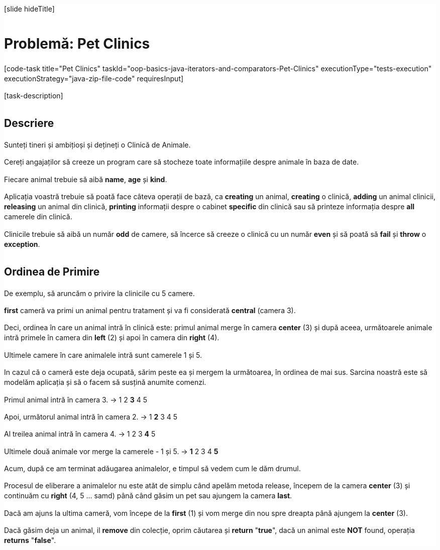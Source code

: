 [slide hideTitle]
# Problemă: Pet Clinics
[code-task title="Pet Clinics" taskId="oop-basics-java-iterators-and-comparators-Pet-Clinics" executionType="tests-execution" executionStrategy="java-zip-file-code" requiresInput]

[task-description]
## Descriere
Sunteți tineri și ambițioși și dețineți o Clinică de Animale. 

Cereți angajaților să creeze un program care să stocheze toate informațiile despre animale în baza de date. 

Fiecare animal trebuie să aibă **name**, **age** și **kind**.


Aplicația voastră trebuie să poată face câteva operații de bază, ca **creating** un animal, **creating** o clinică, **adding** un animal clinicii, **releasing** un animal din clinică, **printing** informații despre o cabinet **specific** din clinică sau să printeze informația despre  **all** camerele din clinică. 

Clinicile trebuie să aibă un număr **odd** de camere, să încerce să creeze o clinică cu un număr **even** și să poată să **fail** și **throw** o **exception**.

## Ordinea de Primire 

De exemplu, să aruncăm o privire la clinicile cu 5 camere. 

 **first** cameră va primi un animal pentru tratament și va fi considerată **central** (camera 3). 

Deci, ordinea în care un animal intră în clinică este: primul animal merge în camera **center** (3) și după aceea, următoarele animale intră primele în camera din **left** (2) și apoi în camera din **right** (4). 

Ultimele camere în care animalele intră sunt camerele 1 și 5. 

In cazul că o cameră este deja ocupată, sărim peste ea și mergem la următoarea, în ordinea de mai sus. Sarcina noastră este să modelăm aplicația și să o facem să susțină anumite comenzi. 

Primul animal intră în camera 3. -> 1 2 **3** 4 5

Apoi, următorul animal intră în camera 2. -> 1 **2** 3 4 5

Al treilea animal intră în camera 4. -> 1 2 3 **4** 5

Ultimele două animale vor merge la camerele - 1 și 5. -> **1** 2 3 4 **5**

Acum, după ce am terminat adăugarea animalelor, e timpul să vedem cum le dăm drumul. 

Procesul de eliberare a animalelor nu este atăt de simplu când apelăm metoda release, începem de la camera **center** (3) și continuăm cu **right** (4, 5 ... samd) până când găsim un pet sau ajungem la camera **last**. 

Dacă am ajuns la ultima cameră, vom începe de la **first** (1) și vom merge din nou spre dreapta până ajungem la **center** (3). 

Dacă găsim deja un animal, il **remove** din colecție, oprim căutarea și **return** "**true**", dacă un animal este  **NOT** found, operația **returns** "**false**".

